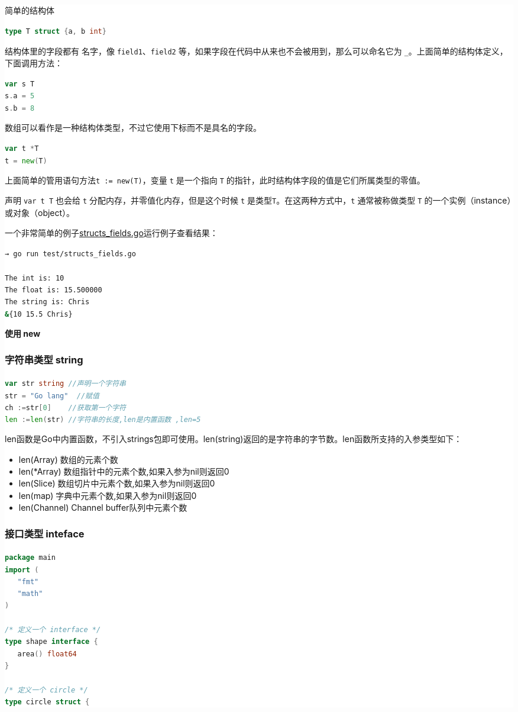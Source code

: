 简单的结构体

```go
type T struct {a, b int}
```

结构体里的字段都有 名字，像 `field1`、`field2` 等，如果字段在代码中从来也不会被用到，那么可以命名它为 `_`。上面简单的结构体定义，下面调用方法：

```go
var s T
s.a = 5
s.b = 8
```

数组可以看作是一种结构体类型，不过它使用下标而不是具名的字段。

```go
var t *T
t = new(T)
```

上面简单的管用语句方法`t := new(T)`，变量 `t` 是一个指向 `T` 的指针，此时结构体字段的值是它们所属类型的零值。

声明 `var t T` 也会给 `t` 分配内存，并零值化内存，但是这个时候 `t` 是类型`T`。在这两种方式中，`t` 通常被称做类型 `T` 的一个实例（instance）或对象（object）。

一个非常简单的例子[structs_fields.go](./example/structs/structs_fields.go)运行例子查看结果：

```bash
→ go run test/structs_fields.go

The int is: 10
The float is: 15.500000
The string is: Chris
&{10 15.5 Chris}
```

**使用 new**

### 字符串类型 string

```go
var str string //声明一个字符串
str = "Go lang"  //赋值
ch :=str[0]    //获取第一个字符
len :=len(str) //字符串的长度,len是内置函数 ,len=5
```

len函数是Go中内置函数，不引入strings包即可使用。len(string)返回的是字符串的字节数。len函数所支持的入参类型如下：

- len(Array) 数组的元素个数
- len(*Array) 数组指针中的元素个数,如果入参为nil则返回0
- len(Slice) 数组切片中元素个数,如果入参为nil则返回0
- len(map) 字典中元素个数,如果入参为nil则返回0
- len(Channel) Channel buffer队列中元素个数

### 接口类型 inteface

```go
package main
import (
   "fmt"
   "math"
)

/* 定义一个 interface */
type shape interface {
   area() float64
}

/* 定义一个 circle */
type circle struct {
```